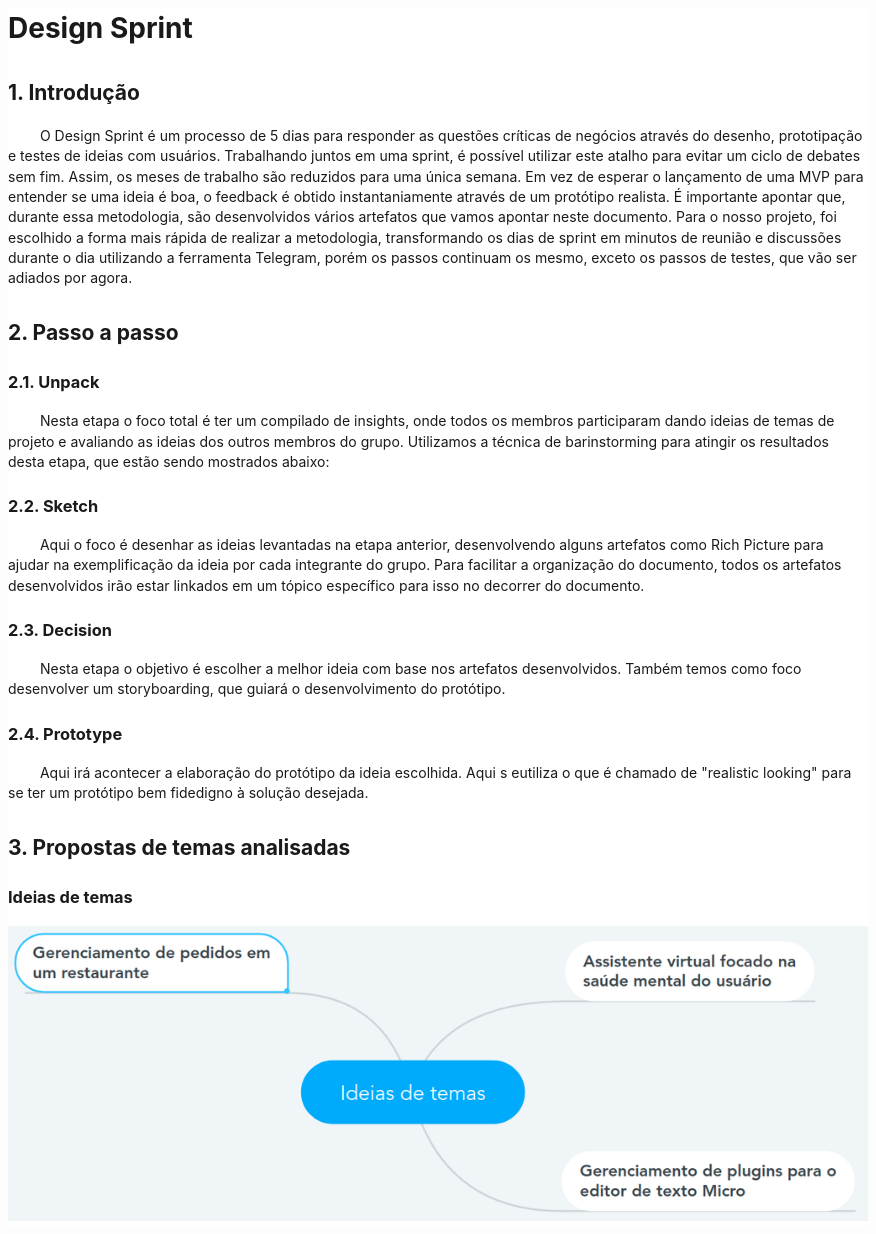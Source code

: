 # Design Sprint

## 1. Introdução

&emsp;&emsp; O Design Sprint é um processo de 5 dias para responder as questões críticas de negócios através do desenho, prototipação e testes de ideias com usuários. Trabalhando juntos em uma sprint, é possível utilizar este atalho para evitar um ciclo de debates sem fim. Assim, os meses de trabalho são reduzidos para uma única semana. Em vez de esperar o lançamento de uma MVP para entender se uma ideia é boa, o feedback é obtido instantaniamente através de um protótipo realista. É importante apontar que, durante essa metodologia, são desenvolvidos vários artefatos que vamos apontar neste documento.
Para o nosso projeto, foi escolhido a forma mais rápida de realizar a metodologia, transformando os dias de sprint em minutos de reunião e discussões durante o dia utilizando a ferramenta Telegram, porém os passos continuam os mesmo, exceto os passos de testes, que vão ser adiados por agora.

## 2. Passo a passo

### 2.1. Unpack

&emsp;&emsp; Nesta etapa o foco total é ter um compilado de insights, onde todos os membros participaram dando ideias de temas de projeto e avaliando as ideias dos outros membros do grupo. Utilizamos a técnica de barinstorming para atingir os resultados desta etapa, que estão sendo mostrados abaixo:

### 2.2. Sketch

&emsp;&emsp; Aqui o foco é desenhar as ideias levantadas na etapa anterior, desenvolvendo alguns artefatos como Rich Picture para ajudar na exemplificação da ideia por cada integrante do grupo. Para facilitar a organização do documento, todos os artefatos desenvolvidos irão estar linkados em um tópico específico para isso no decorrer do documento.

### 2.3. Decision

&emsp;&emsp; Nesta etapa o objetivo é escolher a melhor ideia com base nos artefatos desenvolvidos. Também temos como foco desenvolver um storyboarding, que guiará o desenvolvimento do protótipo.

### 2.4. Prototype

&emsp;&emsp; Aqui irá acontecer a elaboração do protótipo da ideia escolhida. Aqui s eutiliza o que é chamado de "realistic looking" para se ter um protótipo bem fidedigno à solução desejada.

## 3. Propostas de temas analisadas

### Ideias de temas

![ideias-temas-mapa-mental](../assets/img/seminario1/design-sprint/ideias-temas.png)
